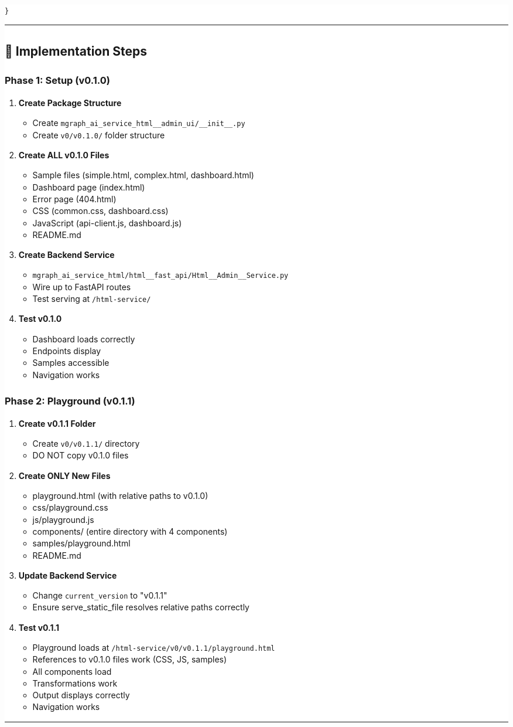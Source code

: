 ```css
}
```

---

## 🚀 Implementation Steps

### Phase 1: Setup (v0.1.0)

1. **Create Package Structure**
   - Create `mgraph_ai_service_html__admin_ui/__init__.py`
   - Create `v0/v0.1.0/` folder structure

2. **Create ALL v0.1.0 Files**
   - Sample files (simple.html, complex.html, dashboard.html)
   - Dashboard page (index.html)
   - Error page (404.html)
   - CSS (common.css, dashboard.css)
   - JavaScript (api-client.js, dashboard.js)
   - README.md

3. **Create Backend Service**
   - `mgraph_ai_service_html/html__fast_api/Html__Admin__Service.py`
   - Wire up to FastAPI routes
   - Test serving at `/html-service/`

4. **Test v0.1.0**
   - Dashboard loads correctly
   - Endpoints display
   - Samples accessible
   - Navigation works

### Phase 2: Playground (v0.1.1)

1. **Create v0.1.1 Folder**
   - Create `v0/v0.1.1/` directory
   - DO NOT copy v0.1.0 files

2. **Create ONLY New Files**
   - playground.html (with relative paths to v0.1.0)
   - css/playground.css
   - js/playground.js
   - components/ (entire directory with 4 components)
   - samples/playground.html
   - README.md

3. **Update Backend Service**
   - Change `current_version` to "v0.1.1"
   - Ensure serve_static_file resolves relative paths correctly

4. **Test v0.1.1**
   - Playground loads at `/html-service/v0/v0.1.1/playground.html`
   - References to v0.1.0 files work (CSS, JS, samples)
   - All components load
   - Transformations work
   - Output displays correctly
   - Navigation works

---
